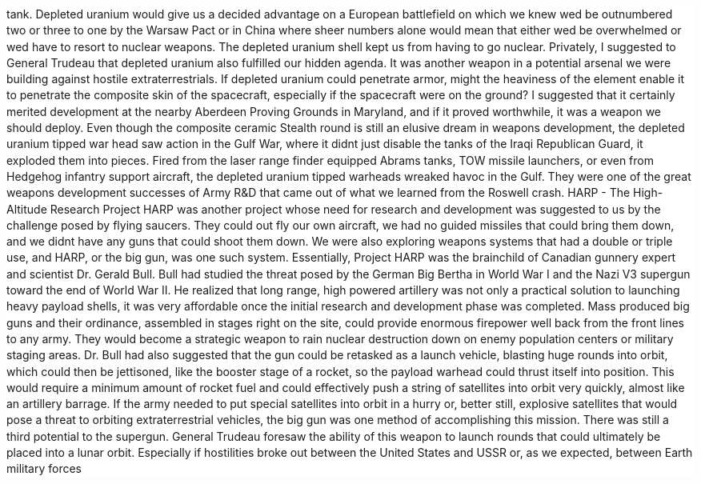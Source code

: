 tank. Depleted uranium would give us a decided advantage on a
European battlefield on which we knew wed be outnumbered two or
three to one by the Warsaw Pact or in China where sheer numbers
alone would mean that either wed be overwhelmed or wed have to
resort to nuclear weapons. The depleted uranium shell kept us from
having to go nuclear.
Privately, I suggested to General Trudeau that depleted uranium also
fulfilled our hidden agenda. It was another weapon in a potential
arsenal we were building against hostile extraterrestrials. If
depleted uranium could penetrate armor, might the heaviness of the
element enable it to penetrate the composite skin of the spacecraft,
especially if the spacecraft were on the ground? I suggested that it
certainly merited development at the nearby Aberdeen Proving Grounds
in Maryland, and if it proved worthwhile, it was a weapon we should
deploy.
Even though the composite ceramic Stealth round is still an elusive
dream in weapons development, the depleted uranium tipped war head
saw action in the Gulf War, where it didnt just disable the tanks
of the Iraqi Republican Guard, it exploded them into pieces. Fired
from the laser range finder equipped Abrams tanks, TOW missile
launchers, or even from Hedgehog infantry support aircraft, the
depleted uranium tipped warheads wreaked havoc in the Gulf. They
were one of the great weapons development successes of Army R&D that
came out of what we learned from the Roswell crash.
HARP - The High-Altitude Research Project
HARP was another project whose need for research and development was
suggested to us by the challenge
posed by flying saucers. They could out fly our own aircraft, we had
no guided missiles that could bring them
down, and we didnt have any guns that could shoot them down. We
were also exploring weapons systems that
had a double or triple use, and HARP, or the big gun, was one
such system. Essentially, Project HARP was the
brainchild of Canadian gunnery expert and scientist Dr. Gerald Bull.
Bull had studied the threat posed by the
German Big Bertha in World War I and the Nazi V3 supergun toward
the end of World War II. He realized that
long range, high powered artillery was not only a practical solution
to launching heavy payload shells, it was very
affordable once the initial research and development phase was
completed.
Mass produced big guns and their
ordinance, assembled in stages right on the site, could provide
enormous firepower well back from the front lines
to any army. They would become a strategic weapon to rain nuclear
destruction down on enemy population
centers or military
staging areas.
Dr. Bull had also suggested that the gun could be retasked as a
launch vehicle, blasting huge rounds into orbit, which could then be
jettisoned, like the booster stage of a rocket, so the payload
warhead could thrust itself into position. This would require a
minimum amount of rocket fuel and could effectively push a string of
satellites into orbit very quickly, almost like an artillery
barrage. If the army needed to put special satellites into orbit in
a hurry or, better still, explosive satellites that would pose a
threat to orbiting extraterrestrial vehicles, the big gun was one
method of accomplishing this mission.
There was still a third potential to
the supergun. General Trudeau
foresaw the ability of this weapon to launch
rounds that could ultimately be placed into a lunar orbit.
Especially if hostilities broke out between the United
States and USSR or, as we expected, between Earth military forces
